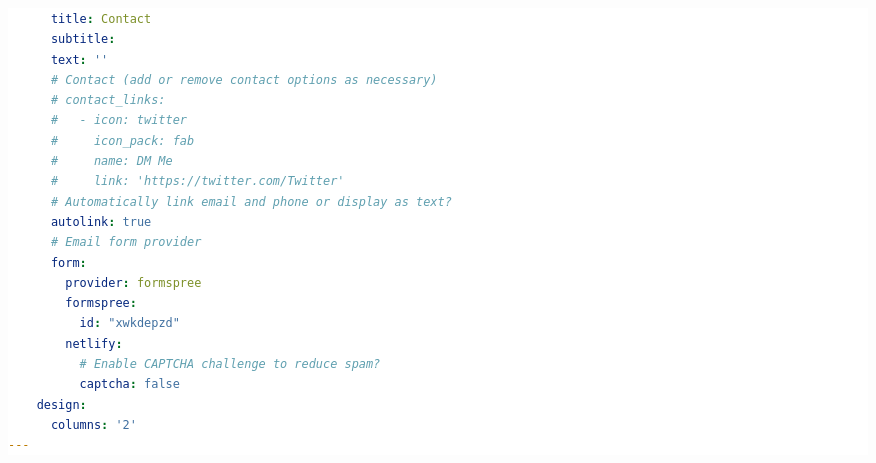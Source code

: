 ```yaml
      title: Contact
      subtitle:
      text: ''
      # Contact (add or remove contact options as necessary)
      # contact_links:
      #   - icon: twitter
      #     icon_pack: fab
      #     name: DM Me
      #     link: 'https://twitter.com/Twitter'
      # Automatically link email and phone or display as text?
      autolink: true
      # Email form provider
      form:
        provider: formspree
        formspree:
          id: "xwkdepzd"
        netlify:
          # Enable CAPTCHA challenge to reduce spam?
          captcha: false
    design:
      columns: '2'
---
```

